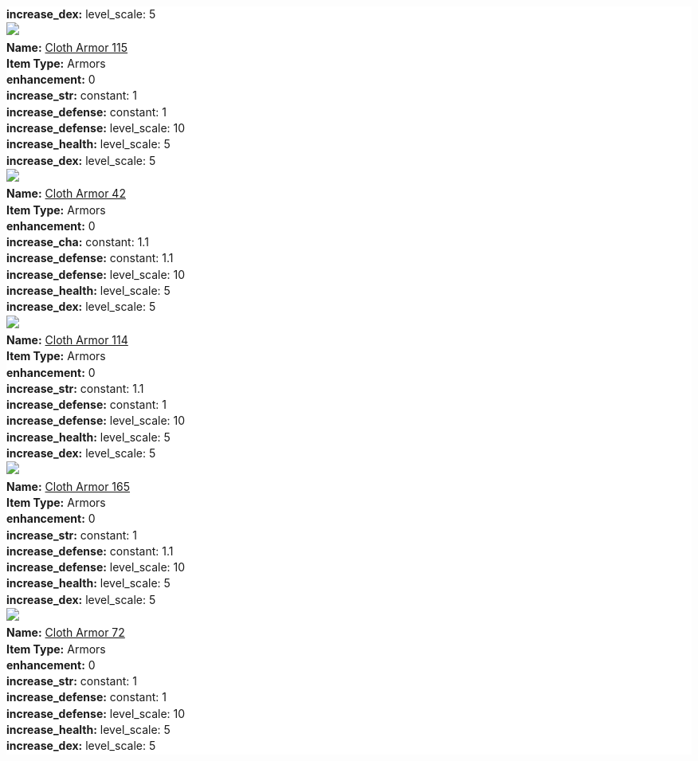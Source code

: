 <div><strong>increase_dex:</strong> level_scale: 5</div>
</div>
<div class="item_thumbnail">
<a href="https://mintgarden.io/nfts/nft1e70x9tu5r0cczd6cpl0dmlmvlqwmmzxpzzu7fcrza4hrg2s35znq43r35e"><img loading="lazy" src="https://assets.mainnet.mintgarden.io/thumbnails/17e2096bad65ef21956f2b8e68d575d191c6c61a5b2efe95ab081f242e9ea84b.webp"></a>
<div><strong>Name:</strong> <a href="https://mintgarden.io/nfts/nft1e70x9tu5r0cczd6cpl0dmlmvlqwmmzxpzzu7fcrza4hrg2s35znq43r35e">Cloth Armor 115</a></div>
<div><strong>Item Type:</strong> Armors</div>
<div><strong>enhancement:</strong> 0</div>
<div><strong>increase_str:</strong> constant: 1</div>
<div><strong>increase_defense:</strong> constant: 1</div>
<div><strong>increase_defense:</strong> level_scale: 10</div>
<div><strong>increase_health:</strong> level_scale: 5</div>
<div><strong>increase_dex:</strong> level_scale: 5</div>
</div>
<div class="item_thumbnail">
<a href="https://mintgarden.io/nfts/nft1nppzg30v9ku2yclurrdcguy0q30a6f8dtalrf83c75424xtzzekqq6ncwn"><img loading="lazy" src="https://assets.mainnet.mintgarden.io/thumbnails/0d0ef4758e68b6f5bf0679f626206a4367a4a056dff992af53239c9fb259ad7f.webp"></a>
<div><strong>Name:</strong> <a href="https://mintgarden.io/nfts/nft1nppzg30v9ku2yclurrdcguy0q30a6f8dtalrf83c75424xtzzekqq6ncwn">Cloth Armor 42</a></div>
<div><strong>Item Type:</strong> Armors</div>
<div><strong>enhancement:</strong> 0</div>
<div><strong>increase_cha:</strong> constant: 1.1</div>
<div><strong>increase_defense:</strong> constant: 1.1</div>
<div><strong>increase_defense:</strong> level_scale: 10</div>
<div><strong>increase_health:</strong> level_scale: 5</div>
<div><strong>increase_dex:</strong> level_scale: 5</div>
</div>
<div class="item_thumbnail">
<a href="https://mintgarden.io/nfts/nft1q30zcw0rv8vcwkdm0ehw82dfh5d74ukfglnupddypne8vfp64ufqcyh2gd"><img loading="lazy" src="https://assets.mainnet.mintgarden.io/thumbnails/4b10ca3d8c8e75ba0ec7913be4561322069ef0953438ada9e6283fdbfacab792.webp"></a>
<div><strong>Name:</strong> <a href="https://mintgarden.io/nfts/nft1q30zcw0rv8vcwkdm0ehw82dfh5d74ukfglnupddypne8vfp64ufqcyh2gd">Cloth Armor 114</a></div>
<div><strong>Item Type:</strong> Armors</div>
<div><strong>enhancement:</strong> 0</div>
<div><strong>increase_str:</strong> constant: 1.1</div>
<div><strong>increase_defense:</strong> constant: 1</div>
<div><strong>increase_defense:</strong> level_scale: 10</div>
<div><strong>increase_health:</strong> level_scale: 5</div>
<div><strong>increase_dex:</strong> level_scale: 5</div>
</div>
<div class="item_thumbnail">
<a href="https://mintgarden.io/nfts/nft149ge5m0r53xnp5h63z4u5n3705duhvuqp0km0ftd6jy7scfyu7tq4vr9yv"><img loading="lazy" src="https://assets.mainnet.mintgarden.io/thumbnails/4ca9cf1ec041259e4016c2695ab7e1ac5078dc4e60082a0b10d2f684daa02128.webp"></a>
<div><strong>Name:</strong> <a href="https://mintgarden.io/nfts/nft149ge5m0r53xnp5h63z4u5n3705duhvuqp0km0ftd6jy7scfyu7tq4vr9yv">Cloth Armor 165</a></div>
<div><strong>Item Type:</strong> Armors</div>
<div><strong>enhancement:</strong> 0</div>
<div><strong>increase_str:</strong> constant: 1</div>
<div><strong>increase_defense:</strong> constant: 1.1</div>
<div><strong>increase_defense:</strong> level_scale: 10</div>
<div><strong>increase_health:</strong> level_scale: 5</div>
<div><strong>increase_dex:</strong> level_scale: 5</div>
</div>
<div class="item_thumbnail">
<a href="https://mintgarden.io/nfts/nft1m73qdnj33z62h0cneuph2vlpcyg6cu538685yls8ym3e6qrrp32qqv324k"><img loading="lazy" src="https://assets.mainnet.mintgarden.io/thumbnails/1498ab45b5ae474736c141f5c89cb042d5ee117f816a1f04c17c6bb10c94a7a9.webp"></a>
<div><strong>Name:</strong> <a href="https://mintgarden.io/nfts/nft1m73qdnj33z62h0cneuph2vlpcyg6cu538685yls8ym3e6qrrp32qqv324k">Cloth Armor 72</a></div>
<div><strong>Item Type:</strong> Armors</div>
<div><strong>enhancement:</strong> 0</div>
<div><strong>increase_str:</strong> constant: 1</div>
<div><strong>increase_defense:</strong> constant: 1</div>
<div><strong>increase_defense:</strong> level_scale: 10</div>
<div><strong>increase_health:</strong> level_scale: 5</div>
<div><strong>increase_dex:</strong> level_scale: 5</div>
